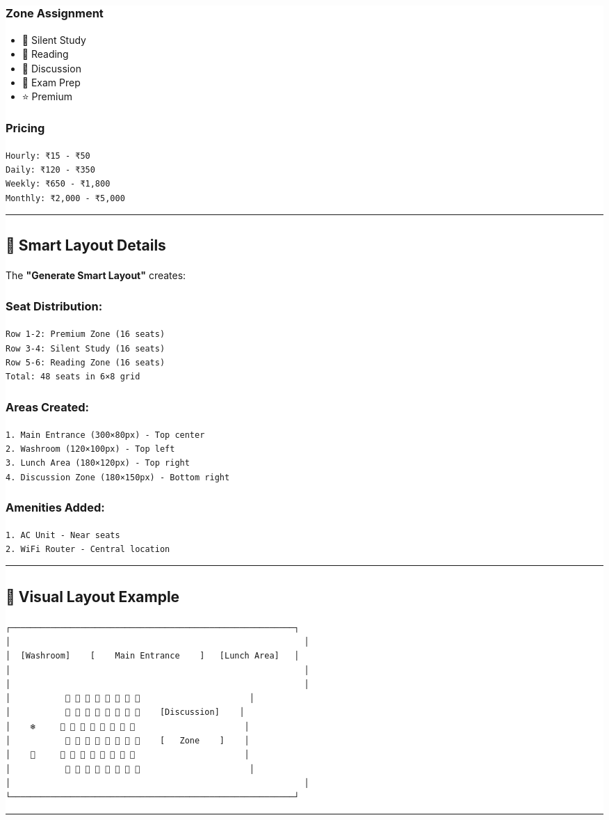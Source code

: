 ### **Zone Assignment**
- 🤫 Silent Study
- 📖 Reading
- 💬 Discussion
- 📝 Exam Prep
- ⭐ Premium

### **Pricing**
```
Hourly: ₹15 - ₹50
Daily: ₹120 - ₹350
Weekly: ₹650 - ₹1,800
Monthly: ₹2,000 - ₹5,000
```

---

## 📐 Smart Layout Details

The **"Generate Smart Layout"** creates:

### Seat Distribution:
```
Row 1-2: Premium Zone (16 seats)
Row 3-4: Silent Study (16 seats)
Row 5-6: Reading Zone (16 seats)
Total: 48 seats in 6×8 grid
```

### Areas Created:
```
1. Main Entrance (300×80px) - Top center
2. Washroom (120×100px) - Top left
3. Lunch Area (180×120px) - Top right
4. Discussion Zone (180×150px) - Bottom right
```

### Amenities Added:
```
1. AC Unit - Near seats
2. WiFi Router - Central location
```

---

## 🎨 Visual Layout Example

```
┌─────────────────────────────────────────────────────────┐
│                                                           │
│  [Washroom]    [    Main Entrance    ]   [Lunch Area]   │
│                                                           │
│                                                           │
│           💺 💺 💺 💺 💺 💺 💺 💺                      │
│           💺 💺 💺 💺 💺 💺 💺 💺    [Discussion]    │
│    ❄️     💺 💺 💺 💺 💺 💺 💺 💺                      │
│           💺 💺 💺 💺 💺 💺 💺 💺    [   Zone    ]    │
│    📶     💺 💺 💺 💺 💺 💺 💺 💺                      │
│           💺 💺 💺 💺 💺 💺 💺 💺                      │
│                                                           │
└─────────────────────────────────────────────────────────┘
```

---